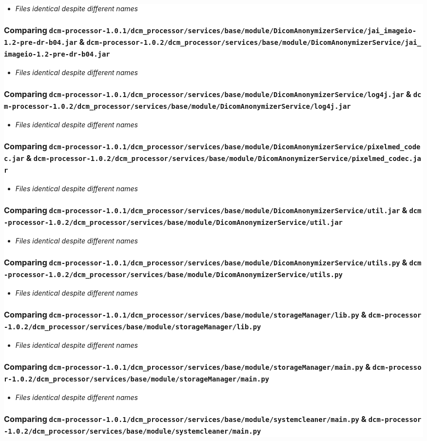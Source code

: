  * *Files identical despite different names*

### Comparing `dcm-processor-1.0.1/dcm_processor/services/base/module/DicomAnonymizerService/jai_imageio-1.2-pre-dr-b04.jar` & `dcm-processor-1.0.2/dcm_processor/services/base/module/DicomAnonymizerService/jai_imageio-1.2-pre-dr-b04.jar`

 * *Files identical despite different names*

### Comparing `dcm-processor-1.0.1/dcm_processor/services/base/module/DicomAnonymizerService/log4j.jar` & `dcm-processor-1.0.2/dcm_processor/services/base/module/DicomAnonymizerService/log4j.jar`

 * *Files identical despite different names*

### Comparing `dcm-processor-1.0.1/dcm_processor/services/base/module/DicomAnonymizerService/pixelmed_codec.jar` & `dcm-processor-1.0.2/dcm_processor/services/base/module/DicomAnonymizerService/pixelmed_codec.jar`

 * *Files identical despite different names*

### Comparing `dcm-processor-1.0.1/dcm_processor/services/base/module/DicomAnonymizerService/util.jar` & `dcm-processor-1.0.2/dcm_processor/services/base/module/DicomAnonymizerService/util.jar`

 * *Files identical despite different names*

### Comparing `dcm-processor-1.0.1/dcm_processor/services/base/module/DicomAnonymizerService/utils.py` & `dcm-processor-1.0.2/dcm_processor/services/base/module/DicomAnonymizerService/utils.py`

 * *Files identical despite different names*

### Comparing `dcm-processor-1.0.1/dcm_processor/services/base/module/storageManager/lib.py` & `dcm-processor-1.0.2/dcm_processor/services/base/module/storageManager/lib.py`

 * *Files identical despite different names*

### Comparing `dcm-processor-1.0.1/dcm_processor/services/base/module/storageManager/main.py` & `dcm-processor-1.0.2/dcm_processor/services/base/module/storageManager/main.py`

 * *Files identical despite different names*

### Comparing `dcm-processor-1.0.1/dcm_processor/services/base/module/systemcleaner/main.py` & `dcm-processor-1.0.2/dcm_processor/services/base/module/systemcleaner/main.py`
